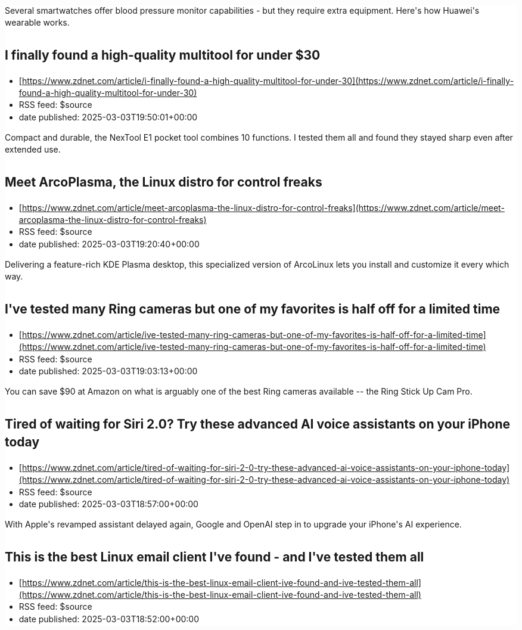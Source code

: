 Several smartwatches offer blood pressure monitor capabilities - but they require extra equipment. Here's how Huawei's wearable works.

## I finally found a high-quality multitool for under $30
 - [https://www.zdnet.com/article/i-finally-found-a-high-quality-multitool-for-under-30](https://www.zdnet.com/article/i-finally-found-a-high-quality-multitool-for-under-30)
 - RSS feed: $source
 - date published: 2025-03-03T19:50:01+00:00

Compact and durable, the NexTool E1 pocket tool combines 10 functions. I tested them all and found they stayed sharp even after extended use.

## Meet ArcoPlasma, the Linux distro for control freaks
 - [https://www.zdnet.com/article/meet-arcoplasma-the-linux-distro-for-control-freaks](https://www.zdnet.com/article/meet-arcoplasma-the-linux-distro-for-control-freaks)
 - RSS feed: $source
 - date published: 2025-03-03T19:20:40+00:00

Delivering a feature-rich KDE Plasma desktop, this specialized version of ArcoLinux lets you install and customize it every which way.

## I've tested many Ring cameras but one of my favorites is half off for a limited time
 - [https://www.zdnet.com/article/ive-tested-many-ring-cameras-but-one-of-my-favorites-is-half-off-for-a-limited-time](https://www.zdnet.com/article/ive-tested-many-ring-cameras-but-one-of-my-favorites-is-half-off-for-a-limited-time)
 - RSS feed: $source
 - date published: 2025-03-03T19:03:13+00:00

You can save $90 at Amazon on what is arguably one of the best Ring cameras available -- the Ring Stick Up Cam Pro.

## Tired of waiting for Siri 2.0? Try these advanced AI voice assistants on your iPhone today
 - [https://www.zdnet.com/article/tired-of-waiting-for-siri-2-0-try-these-advanced-ai-voice-assistants-on-your-iphone-today](https://www.zdnet.com/article/tired-of-waiting-for-siri-2-0-try-these-advanced-ai-voice-assistants-on-your-iphone-today)
 - RSS feed: $source
 - date published: 2025-03-03T18:57:00+00:00

With Apple's revamped assistant delayed again, Google and OpenAI step in to upgrade your iPhone's AI experience.

## This is the best Linux email client I've found - and I've tested them all
 - [https://www.zdnet.com/article/this-is-the-best-linux-email-client-ive-found-and-ive-tested-them-all](https://www.zdnet.com/article/this-is-the-best-linux-email-client-ive-found-and-ive-tested-them-all)
 - RSS feed: $source
 - date published: 2025-03-03T18:52:00+00:00
